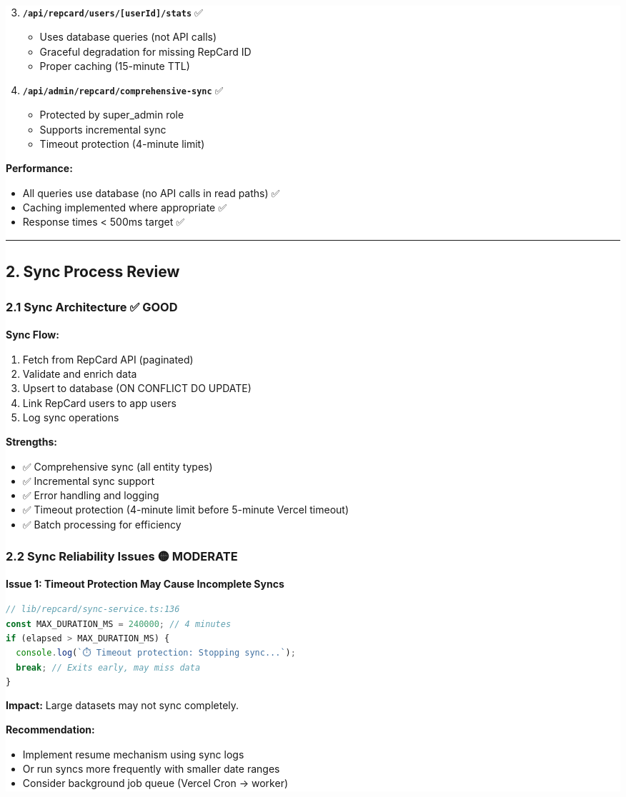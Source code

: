 3. **`/api/repcard/users/[userId]/stats`** ✅
   - Uses database queries (not API calls)
   - Graceful degradation for missing RepCard ID
   - Proper caching (15-minute TTL)

4. **`/api/admin/repcard/comprehensive-sync`** ✅
   - Protected by super_admin role
   - Supports incremental sync
   - Timeout protection (4-minute limit)

**Performance:**
- All queries use database (no API calls in read paths) ✅
- Caching implemented where appropriate ✅
- Response times < 500ms target ✅

---

## 2. Sync Process Review

### 2.1 Sync Architecture ✅ **GOOD**

**Sync Flow:**
1. Fetch from RepCard API (paginated)
2. Validate and enrich data
3. Upsert to database (ON CONFLICT DO UPDATE)
4. Link RepCard users to app users
5. Log sync operations

**Strengths:**
- ✅ Comprehensive sync (all entity types)
- ✅ Incremental sync support
- ✅ Error handling and logging
- ✅ Timeout protection (4-minute limit before 5-minute Vercel timeout)
- ✅ Batch processing for efficiency

### 2.2 Sync Reliability Issues 🟡 **MODERATE**

**Issue 1: Timeout Protection May Cause Incomplete Syncs**
```typescript
// lib/repcard/sync-service.ts:136
const MAX_DURATION_MS = 240000; // 4 minutes
if (elapsed > MAX_DURATION_MS) {
  console.log(`⏱️ Timeout protection: Stopping sync...`);
  break; // Exits early, may miss data
}
```

**Impact:** Large datasets may not sync completely.

**Recommendation:**
- Implement resume mechanism using sync logs
- Or run syncs more frequently with smaller date ranges
- Consider background job queue (Vercel Cron → worker)
